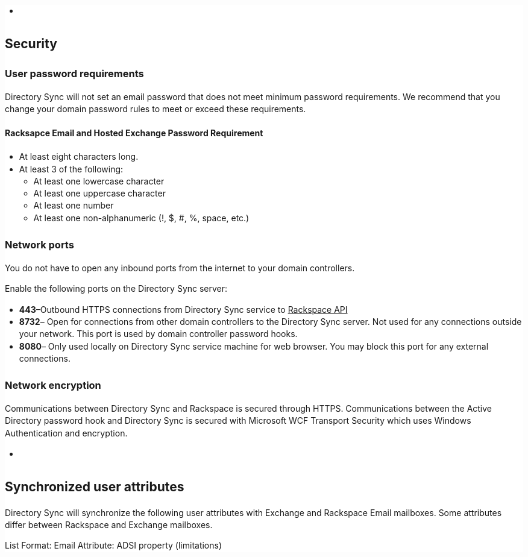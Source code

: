  
-

Security
--------

### User password requirements

Directory Sync will not set an email password that does not meet minimum
password requirements. We recommend that you change your domain password
rules to meet or exceed these requirements.

#### **Racksapce Email and Hosted Exchange Password Requirement**

-   At least eight characters long.
-   At least 3 of the following:
    -   At least one lowercase character
    -   At least one uppercase character
    -   At least one number
    -   At least one non-alphanumeric (!, \$, \#, %, space, etc.)

### Network ports

You do not have to open any inbound ports from the internet to your
domain controllers.

Enable the following ports on the Directory Sync server:

-   **443**&ndash;Outbound HTTPS connections from Directory Sync service to
    [Rackspace API](http://api.emailsrvr.com)
-   **8732**&ndash; Open for connections from other domain controllers to the
    Directory Sync server. Not used for any connections outside your
    network. This port is used by domain controller password hooks. 
-   **8080**&ndash; Only used locally on Directory Sync service machine for
    web browser. You may block this port for any external connections.

### Network encryption

Communications between Directory Sync and Rackspace is secured through
HTTPS. Communications between the Active Directory password hook and
Directory Sync is secured with Microsoft WCF Transport Security which
uses Windows Authentication and encryption.

 
-

Synchronized user attributes
----------------------------

Directory Sync will synchronize the following user attributes with
Exchange and Rackspace Email mailboxes. Some attributes differ between
Rackspace and Exchange mailboxes.

List Format: Email Attribute: ADSI property (limitations)
